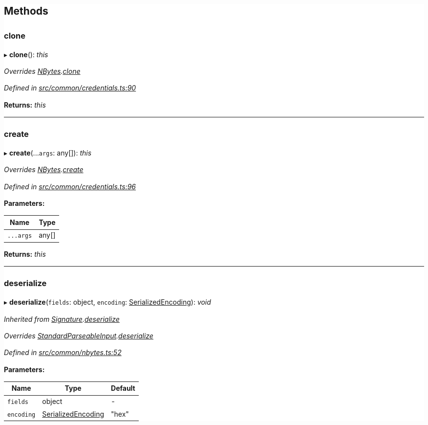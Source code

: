 ## Methods

### clone

▸ **clone**(): _this_

_Overrides [NBytes](common_nbytes.nbytes).[clone](common_nbytes.nbytes#abstract-clone)_

_Defined in [src/common/credentials.ts:90](https://github.com/chain4travel/caminojs/blob/3883166/src/common/credentials.ts#L90)_

**Returns:** _this_

---

### create

▸ **create**(...`args`: any[]): _this_

_Overrides [NBytes](common_nbytes.nbytes).[create](common_nbytes.nbytes#abstract-create)_

_Defined in [src/common/credentials.ts:96](https://github.com/chain4travel/caminojs/blob/3883166/src/common/credentials.ts#L96)_

**Parameters:**

| Name      | Type  |
| --------- | ----- |
| `...args` | any[] |

**Returns:** _this_

---

### deserialize

▸ **deserialize**(`fields`: object, `encoding`: [SerializedEncoding](../modules/utils_serialization#serializedencoding)): _void_

_Inherited from [Signature](common_signature.signature).[deserialize](common_signature.signature#deserialize)_

_Overrides [StandardParseableInput](common_inputs.standardparseableinput).[deserialize](common_inputs.standardparseableinput#deserialize)_

_Defined in [src/common/nbytes.ts:52](https://github.com/chain4travel/caminojs/blob/3883166/src/common/nbytes.ts#L52)_

**Parameters:**

| Name       | Type                                                                    | Default |
| ---------- | ----------------------------------------------------------------------- | ------- |
| `fields`   | object                                                                  | -       |
| `encoding` | [SerializedEncoding](../modules/utils_serialization#serializedencoding) | "hex"   |

